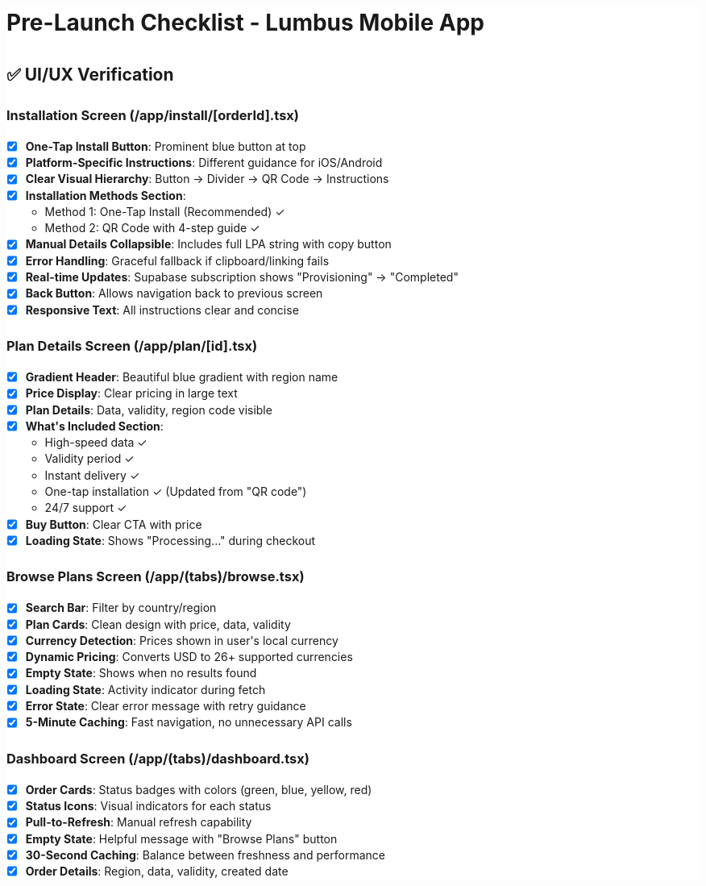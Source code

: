 # Pre-Launch Checklist - Lumbus Mobile App

## ✅ UI/UX Verification

### Installation Screen (/app/install/[orderId].tsx)
- [x] **One-Tap Install Button**: Prominent blue button at top
- [x] **Platform-Specific Instructions**: Different guidance for iOS/Android
- [x] **Clear Visual Hierarchy**: Button → Divider → QR Code → Instructions
- [x] **Installation Methods Section**:
  - Method 1: One-Tap Install (Recommended) ✓
  - Method 2: QR Code with 4-step guide ✓
- [x] **Manual Details Collapsible**: Includes full LPA string with copy button
- [x] **Error Handling**: Graceful fallback if clipboard/linking fails
- [x] **Real-time Updates**: Supabase subscription shows "Provisioning" → "Completed"
- [x] **Back Button**: Allows navigation back to previous screen
- [x] **Responsive Text**: All instructions clear and concise

### Plan Details Screen (/app/plan/[id].tsx)
- [x] **Gradient Header**: Beautiful blue gradient with region name
- [x] **Price Display**: Clear pricing in large text
- [x] **Plan Details**: Data, validity, region code visible
- [x] **What's Included Section**:
  - High-speed data ✓
  - Validity period ✓
  - Instant delivery ✓
  - One-tap installation ✓ (Updated from "QR code")
  - 24/7 support ✓
- [x] **Buy Button**: Clear CTA with price
- [x] **Loading State**: Shows "Processing..." during checkout

### Browse Plans Screen (/app/(tabs)/browse.tsx)
- [x] **Search Bar**: Filter by country/region
- [x] **Plan Cards**: Clean design with price, data, validity
- [x] **Currency Detection**: Prices shown in user's local currency
- [x] **Dynamic Pricing**: Converts USD to 26+ supported currencies
- [x] **Empty State**: Shows when no results found
- [x] **Loading State**: Activity indicator during fetch
- [x] **Error State**: Clear error message with retry guidance
- [x] **5-Minute Caching**: Fast navigation, no unnecessary API calls

### Dashboard Screen (/app/(tabs)/dashboard.tsx)
- [x] **Order Cards**: Status badges with colors (green, blue, yellow, red)
- [x] **Status Icons**: Visual indicators for each status
- [x] **Pull-to-Refresh**: Manual refresh capability
- [x] **Empty State**: Helpful message with "Browse Plans" button
- [x] **30-Second Caching**: Balance between freshness and performance
- [x] **Order Details**: Region, data, validity, created date
